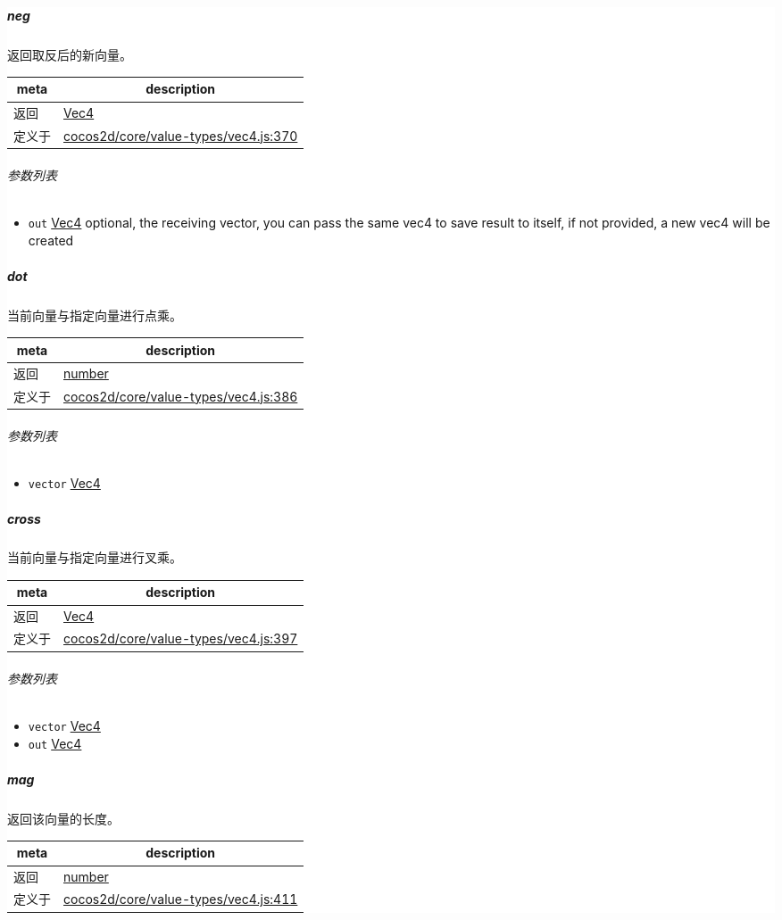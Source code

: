 

##### neg

返回取反后的新向量。

| meta | description |
|------|-------------|
| 返回 | <a href="../classes/Vec4.html" class="crosslink">Vec4</a> 
| 定义于 | [cocos2d/core/value-types/vec4.js:370](https://github.com/cocos-creator/engine/blob/e222465ce8426e5cf32052e4f37701f3a529ed18/cocos2d/core/value-types/vec4.js#L370) |

###### 参数列表
- `out` <a href="../classes/Vec4.html" class="crosslink">Vec4</a> optional, the receiving vector, you can pass the same vec4 to save result to itself, if not provided, a new vec4 will be created


##### dot

当前向量与指定向量进行点乘。

| meta | description |
|------|-------------|
| 返回 | <a href="https://developer.mozilla.org/en/JavaScript/Reference/Global_Objects/Number" class="crosslink external" target="_blank">number</a> 
| 定义于 | [cocos2d/core/value-types/vec4.js:386](https://github.com/cocos-creator/engine/blob/e222465ce8426e5cf32052e4f37701f3a529ed18/cocos2d/core/value-types/vec4.js#L386) |

###### 参数列表
- `vector` <a href="../classes/Vec4.html" class="crosslink">Vec4</a> 


##### cross

当前向量与指定向量进行叉乘。

| meta | description |
|------|-------------|
| 返回 | <a href="../classes/Vec4.html" class="crosslink">Vec4</a> 
| 定义于 | [cocos2d/core/value-types/vec4.js:397](https://github.com/cocos-creator/engine/blob/e222465ce8426e5cf32052e4f37701f3a529ed18/cocos2d/core/value-types/vec4.js#L397) |

###### 参数列表
- `vector` <a href="../classes/Vec4.html" class="crosslink">Vec4</a> 
- `out` <a href="../classes/Vec4.html" class="crosslink">Vec4</a> 


##### mag

返回该向量的长度。

| meta | description |
|------|-------------|
| 返回 | <a href="https://developer.mozilla.org/en/JavaScript/Reference/Global_Objects/Number" class="crosslink external" target="_blank">number</a> 
| 定义于 | [cocos2d/core/value-types/vec4.js:411](https://github.com/cocos-creator/engine/blob/e222465ce8426e5cf32052e4f37701f3a529ed18/cocos2d/core/value-types/vec4.js#L411) |

